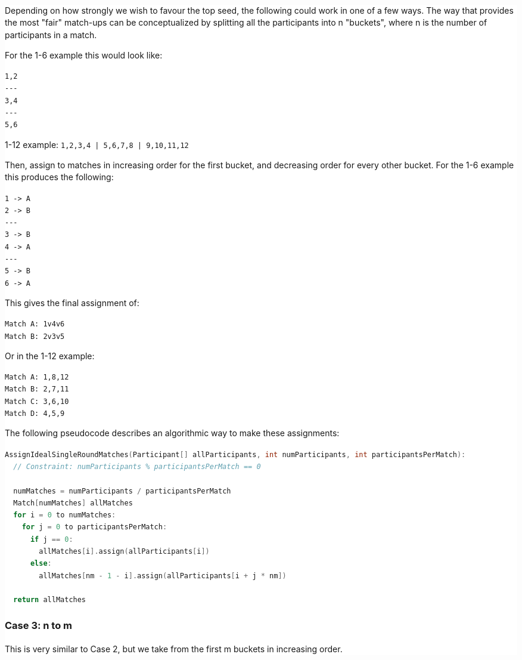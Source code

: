 
Depending on how strongly we wish to favour the top seed, the following could work in one of a few ways. The way that provides the most "fair" match-ups can be conceptualized by splitting all the participants into n "buckets", where n is the number of participants in a match.

For the 1-6 example this would look like:
```
1,2
---
3,4
---
5,6
```
1-12 example: `1,2,3,4 | 5,6,7,8 | 9,10,11,12`

Then, assign to matches in increasing order for the first bucket, and decreasing order for every other bucket. For the 1-6 example this produces the following:

```
1 -> A
2 -> B
---
3 -> B
4 -> A
---
5 -> B
6 -> A
```

This gives the final assignment of:
```
Match A: 1v4v6
Match B: 2v3v5
```
Or in the 1-12 example:
```
Match A: 1,8,12
Match B: 2,7,11
Match C: 3,6,10
Match D: 4,5,9
```

The following pseudocode describes an algorithmic way to make these assignments:
```c++
AssignIdealSingleRoundMatches(Participant[] allParticipants, int numParticipants, int participantsPerMatch):
  // Constraint: numParticipants % participantsPerMatch == 0

  numMatches = numParticipants / participantsPerMatch
  Match[numMatches] allMatches
  for i = 0 to numMatches:
    for j = 0 to participantsPerMatch:
      if j == 0:
        allMatches[i].assign(allParticipants[i])
      else:
        allMatches[nm - 1 - i].assign(allParticipants[i + j * nm])
  
  return allMatches
``` 
### Case 3: n to m
This is very similar to Case 2, but we take from the first m buckets in increasing order.
